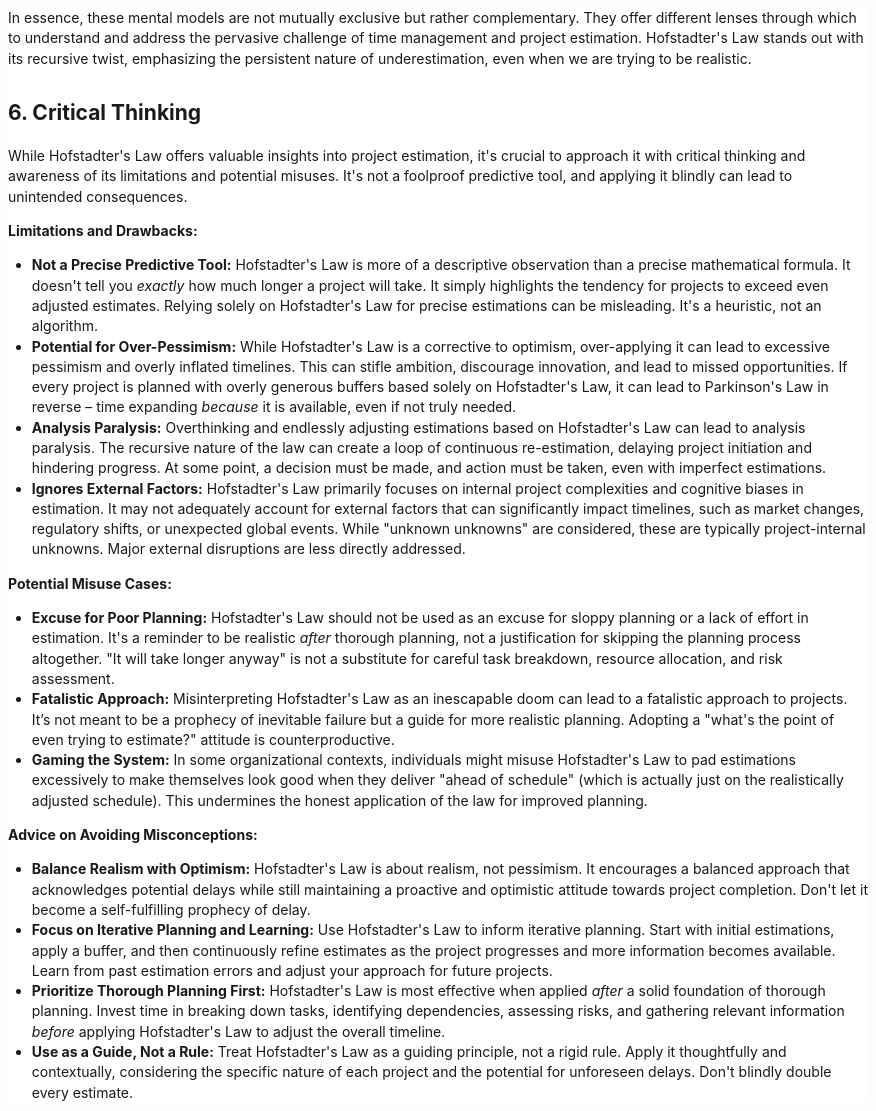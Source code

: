 In essence, these mental models are not mutually exclusive but rather complementary.  They offer different lenses through which to understand and address the pervasive challenge of time management and project estimation. Hofstadter's Law stands out with its recursive twist, emphasizing the persistent nature of underestimation, even when we are trying to be realistic.

## 6. Critical Thinking

While Hofstadter's Law offers valuable insights into project estimation, it's crucial to approach it with critical thinking and awareness of its limitations and potential misuses.  It's not a foolproof predictive tool, and applying it blindly can lead to unintended consequences.

**Limitations and Drawbacks:**

* **Not a Precise Predictive Tool:** Hofstadter's Law is more of a descriptive observation than a precise mathematical formula. It doesn't tell you *exactly* how much longer a project will take. It simply highlights the tendency for projects to exceed even adjusted estimates.  Relying solely on Hofstadter's Law for precise estimations can be misleading. It's a heuristic, not an algorithm.
* **Potential for Over-Pessimism:**  While Hofstadter's Law is a corrective to optimism, over-applying it can lead to excessive pessimism and overly inflated timelines. This can stifle ambition, discourage innovation, and lead to missed opportunities.  If every project is planned with overly generous buffers based solely on Hofstadter's Law, it can lead to Parkinson's Law in reverse – time expanding *because* it is available, even if not truly needed.
* **Analysis Paralysis:**  Overthinking and endlessly adjusting estimations based on Hofstadter's Law can lead to analysis paralysis. The recursive nature of the law can create a loop of continuous re-estimation, delaying project initiation and hindering progress.  At some point, a decision must be made, and action must be taken, even with imperfect estimations.
* **Ignores External Factors:** Hofstadter's Law primarily focuses on internal project complexities and cognitive biases in estimation. It may not adequately account for external factors that can significantly impact timelines, such as market changes, regulatory shifts, or unexpected global events.  While "unknown unknowns" are considered, these are typically project-internal unknowns. Major external disruptions are less directly addressed.

**Potential Misuse Cases:**

* **Excuse for Poor Planning:**  Hofstadter's Law should not be used as an excuse for sloppy planning or a lack of effort in estimation.  It's a reminder to be realistic *after* thorough planning, not a justification for skipping the planning process altogether.  "It will take longer anyway" is not a substitute for careful task breakdown, resource allocation, and risk assessment.
* **Fatalistic Approach:**  Misinterpreting Hofstadter's Law as an inescapable doom can lead to a fatalistic approach to projects.  It’s not meant to be a prophecy of inevitable failure but a guide for more realistic planning.  Adopting a "what's the point of even trying to estimate?" attitude is counterproductive.
* **Gaming the System:** In some organizational contexts, individuals might misuse Hofstadter's Law to pad estimations excessively to make themselves look good when they deliver "ahead of schedule" (which is actually just on the realistically adjusted schedule). This undermines the honest application of the law for improved planning.

**Advice on Avoiding Misconceptions:**

* **Balance Realism with Optimism:**  Hofstadter's Law is about realism, not pessimism.  It encourages a balanced approach that acknowledges potential delays while still maintaining a proactive and optimistic attitude towards project completion.  Don't let it become a self-fulfilling prophecy of delay.
* **Focus on Iterative Planning and Learning:**  Use Hofstadter's Law to inform iterative planning.  Start with initial estimations, apply a buffer, and then continuously refine estimates as the project progresses and more information becomes available. Learn from past estimation errors and adjust your approach for future projects.
* **Prioritize Thorough Planning First:**  Hofstadter's Law is most effective when applied *after* a solid foundation of thorough planning.  Invest time in breaking down tasks, identifying dependencies, assessing risks, and gathering relevant information *before* applying Hofstadter's Law to adjust the overall timeline.
* **Use as a Guide, Not a Rule:**  Treat Hofstadter's Law as a guiding principle, not a rigid rule.  Apply it thoughtfully and contextually, considering the specific nature of each project and the potential for unforeseen delays.  Don't blindly double every estimate.